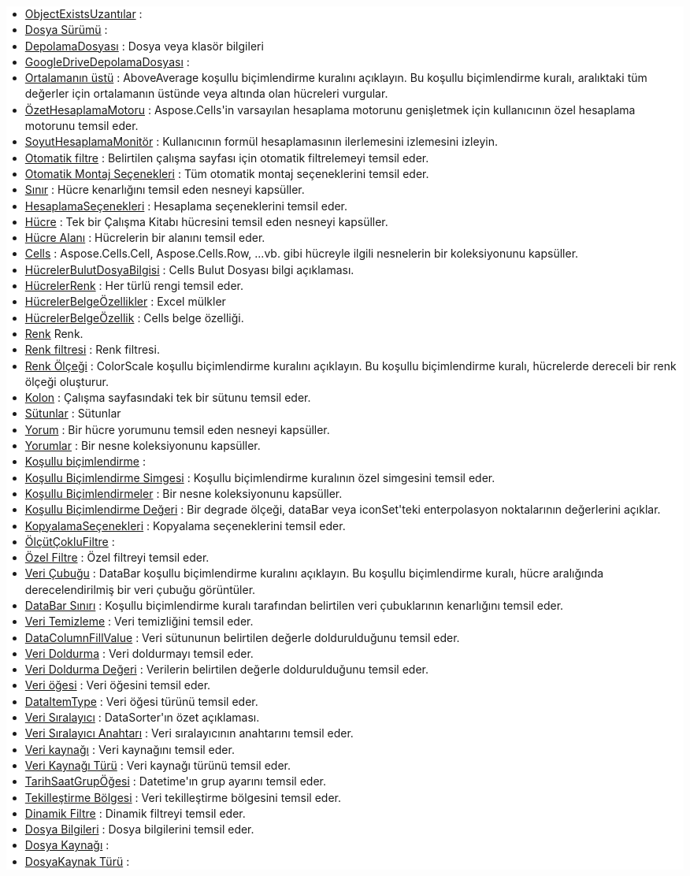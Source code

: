 - [ObjectExistsUzantılar](model/objectexistsextensions)  :   
- [Dosya Sürümü](model/fileversion)  :   
- [DepolamaDosyası](model/storagefile) : Dosya veya klasör bilgileri
- [GoogleDriveDepolamaDosyası](model/googledrivestoragefile)  :   
- [Ortalamanın üstü](model/aboveaverage) : AboveAverage koşullu biçimlendirme kuralını açıklayın. Bu koşullu biçimlendirme kuralı, aralıktaki tüm değerler için ortalamanın üstünde veya altında olan hücreleri vurgular.
- [ÖzetHesaplamaMotoru](model/abstractcalculationengine) : Aspose.Cells'in varsayılan hesaplama motorunu genişletmek için kullanıcının özel hesaplama motorunu temsil eder.
- [SoyutHesaplamaMonitör](model/abstractcalculationmonitor) : Kullanıcının formül hesaplamasının ilerlemesini izlemesini izleyin.
- [Otomatik filtre](model/autofilter) : Belirtilen çalışma sayfası için otomatik filtrelemeyi temsil eder.
- [Otomatik Montaj Seçenekleri](model/autofitteroptions) : Tüm otomatik montaj seçeneklerini temsil eder.
- [Sınır](model/border) : Hücre kenarlığını temsil eden nesneyi kapsüller.
- [HesaplamaSeçenekleri](model/calculationoptions) : Hesaplama seçeneklerini temsil eder.
- [Hücre](model/cell) : Tek bir Çalışma Kitabı hücresini temsil eden nesneyi kapsüller.
- [Hücre Alanı](model/cellarea) : Hücrelerin bir alanını temsil eder.
- [Cells](model/cells) : Aspose.Cells.Cell, Aspose.Cells.Row, ...vb. gibi hücreyle ilgili nesnelerin bir koleksiyonunu kapsüller.
- [HücrelerBulutDosyaBilgisi](model/cellscloudfileinfo) : Cells Bulut Dosyası bilgi açıklaması.
- [HücrelerRenk](model/cellscolor) : Her türlü rengi temsil eder.
- [HücrelerBelgeÖzellikler](model/cellsdocumentproperties) : Excel mülkler
- [HücrelerBelgeÖzellik](model/cellsdocumentproperty) : Cells belge özelliği.
- [Renk](model/color) Renk.
- [Renk filtresi](model/colorfilter) : Renk filtresi.
- [Renk Ölçeği](model/colorscale) : ColorScale koşullu biçimlendirme kuralını açıklayın. Bu koşullu biçimlendirme kuralı, hücrelerde dereceli bir renk ölçeği oluşturur.
- [Kolon](model/column) : Çalışma sayfasındaki tek bir sütunu temsil eder.
- [Sütunlar](model/columns) : Sütunlar
- [Yorum](model/comment) : Bir hücre yorumunu temsil eden nesneyi kapsüller.
- [Yorumlar](model/comments) : Bir nesne koleksiyonunu kapsüller.
- [Koşullu biçimlendirme](model/conditionalformatting)  :   
- [Koşullu Biçimlendirme Simgesi](model/conditionalformattingicon) : Koşullu biçimlendirme kuralının özel simgesini temsil eder.
- [Koşullu Biçimlendirmeler](model/conditionalformattings) : Bir nesne koleksiyonunu kapsüller.
- [Koşullu Biçimlendirme Değeri](model/conditionalformattingvalue) : Bir degrade ölçeği, dataBar veya iconSet'teki enterpolasyon noktalarının değerlerini açıklar.
- [KopyalamaSeçenekleri](model/copyoptions) : Kopyalama seçeneklerini temsil eder.
- [ÖlçütÇokluFiltre](model/criteriamultiplefilter)  :   
- [Özel Filtre](model/customfilter) : Özel filtreyi temsil eder.
- [Veri Çubuğu](model/databar) : DataBar koşullu biçimlendirme kuralını açıklayın. Bu koşullu biçimlendirme kuralı, hücre aralığında derecelendirilmiş bir veri çubuğu görüntüler.
- [DataBar Sınırı](model/databarborder) : Koşullu biçimlendirme kuralı tarafından belirtilen veri çubuklarının kenarlığını temsil eder.
- [Veri Temizleme](model/datacleansing) : Veri temizliğini temsil eder.
- [DataColumnFillValue](model/datacolumnfillvalue) : Veri sütununun belirtilen değerle doldurulduğunu temsil eder.
- [Veri Doldurma](model/datafill) : Veri doldurmayı temsil eder.
- [Veri Doldurma Değeri](model/datafillvalue) : Verilerin belirtilen değerle doldurulduğunu temsil eder.
- [Veri öğesi](model/dataitem) : Veri öğesini temsil eder.
- [DataItemType](model/dataitemtype) : Veri öğesi türünü temsil eder.
- [Veri Sıralayıcı](model/datasorter) : DataSorter'ın özet açıklaması.
- [Veri Sıralayıcı Anahtarı](model/datasorterkey) : Veri sıralayıcının anahtarını temsil eder.
- [Veri kaynağı](model/datasource) : Veri kaynağını temsil eder.
- [Veri Kaynağı Türü](model/datasourcetype) : Veri kaynağı türünü temsil eder.
- [TarihSaatGrupÖğesi](model/datetimegroupitem) : Datetime'ın grup ayarını temsil eder.
- [Tekilleştirme Bölgesi](model/deduplicationregion) : Veri tekilleştirme bölgesini temsil eder.
- [Dinamik Filtre](model/dynamicfilter) : Dinamik filtreyi temsil eder.
- [Dosya Bilgileri](model/fileinfo) : Dosya bilgilerini temsil eder.
- [Dosya Kaynağı](model/filesource)  :   
- [DosyaKaynak Türü](model/filesourcetype)  :   